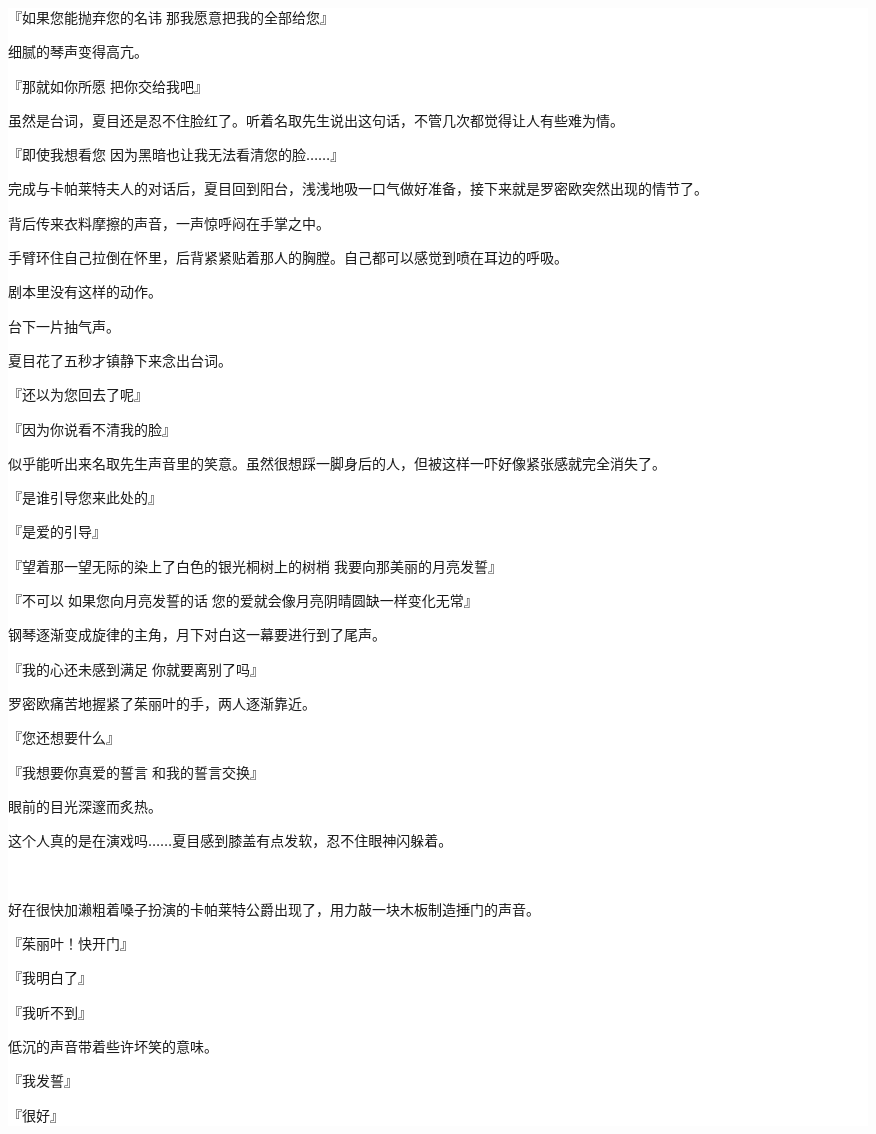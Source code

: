 <p>『如果您能抛弃您的名讳 那我愿意把我的全部给您』</p>

<p>细腻的琴声变得高亢。</p>

<p>『那就如你所愿 把你交给我吧』</p>

<p>虽然是台词，夏目还是忍不住脸红了。听着名取先生说出这句话，不管几次都觉得让人有些难为情。</p>

<p>『即使我想看您 因为黑暗也让我无法看清您的脸……』</p>

<p>完成与卡帕莱特夫人的对话后，夏目回到阳台，浅浅地吸一口气做好准备，接下来就是罗密欧突然出现的情节了。</p>

<p>背后传来衣料摩擦的声音，一声惊呼闷在手掌之中。</p>

<p>手臂环住自己拉倒在怀里，后背紧紧贴着那人的胸膛。自己都可以感觉到喷在耳边的呼吸。</p>

<p>剧本里没有这样的动作。</p>

<p>台下一片抽气声。</p>

<p>夏目花了五秒才镇静下来念出台词。</p>

<p>『还以为您回去了呢』</p>

<p>『因为你说看不清我的脸』</p>

<p>似乎能听出来名取先生声音里的笑意。虽然很想踩一脚身后的人，但被这样一吓好像紧张感就完全消失了。</p>

<p>『是谁引导您来此处的』</p>

<p>『是爱的引导』</p>

<p>『望着那一望无际的染上了白色的银光桐树上的树梢 我要向那美丽的月亮发誓』</p>

<p>『不可以 如果您向月亮发誓的话 您的爱就会像月亮阴晴圆缺一样变化无常』</p>

<p>钢琴逐渐变成旋律的主角，月下对白这一幕要进行到了尾声。</p>

<p>『我的心还未感到满足 你就要离别了吗』</p>

<p>罗密欧痛苦地握紧了茱丽叶的手，两人逐渐靠近。</p>

<p>『您还想要什么』</p>

<p>『我想要你真爱的誓言 和我的誓言交换』</p>

<p>眼前的目光深邃而炙热。</p>

<p>这个人真的是在演戏吗……夏目感到膝盖有点发软，忍不住眼神闪躲着。</p>

<p> </p>

<p>好在很快加濑粗着嗓子扮演的卡帕莱特公爵出现了，用力敲一块木板制造捶门的声音。</p>

<p>『茱丽叶！快开门』</p>

<p>『我明白了』</p>

<p>『我听不到』</p>

<p>低沉的声音带着些许坏笑的意味。</p>

<p>『我发誓』</p>

<p>『很好』</p>

